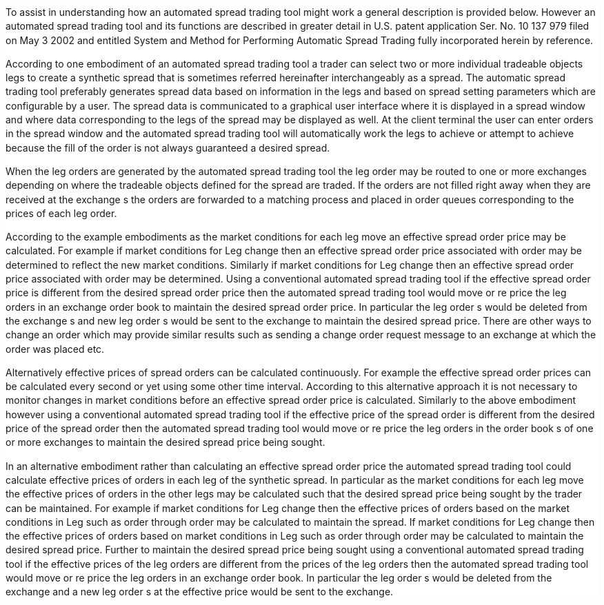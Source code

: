 To assist in understanding how an automated spread trading tool might work a general description is provided below. However an automated spread trading tool and its functions are described in greater detail in U.S. patent application Ser. No. 10 137 979 filed on May 3 2002 and entitled System and Method for Performing Automatic Spread Trading fully incorporated herein by reference.

According to one embodiment of an automated spread trading tool a trader can select two or more individual tradeable objects legs to create a synthetic spread that is sometimes referred hereinafter interchangeably as a spread. The automatic spread trading tool preferably generates spread data based on information in the legs and based on spread setting parameters which are configurable by a user. The spread data is communicated to a graphical user interface where it is displayed in a spread window and where data corresponding to the legs of the spread may be displayed as well. At the client terminal the user can enter orders in the spread window and the automated spread trading tool will automatically work the legs to achieve or attempt to achieve because the fill of the order is not always guaranteed a desired spread.

When the leg orders are generated by the automated spread trading tool the leg order may be routed to one or more exchanges depending on where the tradeable objects defined for the spread are traded. If the orders are not filled right away when they are received at the exchange s the orders are forwarded to a matching process and placed in order queues corresponding to the prices of each leg order.

According to the example embodiments as the market conditions for each leg move an effective spread order price may be calculated. For example if market conditions for Leg change then an effective spread order price associated with order may be determined to reflect the new market conditions. Similarly if market conditions for Leg change then an effective spread order price associated with order may be determined. Using a conventional automated spread trading tool if the effective spread order price is different from the desired spread order price then the automated spread trading tool would move or re price the leg orders in an exchange order book to maintain the desired spread order price. In particular the leg order s would be deleted from the exchange s and new leg order s would be sent to the exchange to maintain the desired spread price. There are other ways to change an order which may provide similar results such as sending a change order request message to an exchange at which the order was placed etc.

Alternatively effective prices of spread orders can be calculated continuously. For example the effective spread order prices can be calculated every second or yet using some other time interval. According to this alternative approach it is not necessary to monitor changes in market conditions before an effective spread order price is calculated. Similarly to the above embodiment however using a conventional automated spread trading tool if the effective price of the spread order is different from the desired price of the spread order then the automated spread trading tool would move or re price the leg orders in the order book s of one or more exchanges to maintain the desired spread price being sought.

In an alternative embodiment rather than calculating an effective spread order price the automated spread trading tool could calculate effective prices of orders in each leg of the synthetic spread. In particular as the market conditions for each leg move the effective prices of orders in the other legs may be calculated such that the desired spread price being sought by the trader can be maintained. For example if market conditions for Leg change then the effective prices of orders based on the market conditions in Leg such as order through order may be calculated to maintain the spread. If market conditions for Leg change then the effective prices of orders based on market conditions in Leg such as order through order may be calculated to maintain the desired spread price. Further to maintain the desired spread price being sought using a conventional automated spread trading tool if the effective prices of the leg orders are different from the prices of the leg orders then the automated spread trading tool would move or re price the leg orders in an exchange order book. In particular the leg order s would be deleted from the exchange and a new leg order s at the effective price would be sent to the exchange.
